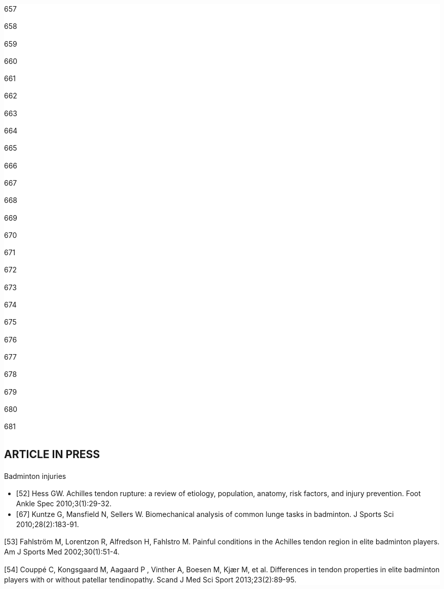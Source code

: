657

658

659

660

661

662

663

664

665

666

667

668

669

670

671

672

673

674

675

676

677

678

679

680

681

## ARTICLE IN PRESS

Badminton injuries

- [52] Hess GW. Achilles tendon rupture: a review of etiology, population, anatomy, risk factors, and injury prevention. Foot Ankle Spec 2010;3(1):29-32.
- [67] Kuntze G, Mansfield N, Sellers W. Biomechanical analysis of common lunge tasks in badminton. J Sports Sci 2010;28(2):183-91.

[53] Fahlström M, Lorentzon R, Alfredson H, Fahlstro M. Painful conditions in the Achilles tendon region in elite badminton players. Am J Sports Med 2002;30(1):51-4.

[54] Couppé C, Kongsgaard M, Aagaard P , Vinther A, Boesen M, Kjær M, et al. Differences in tendon properties in elite badminton players with or without patellar tendinopathy. Scand J Med Sci Sport 2013;23(2):89-95.
